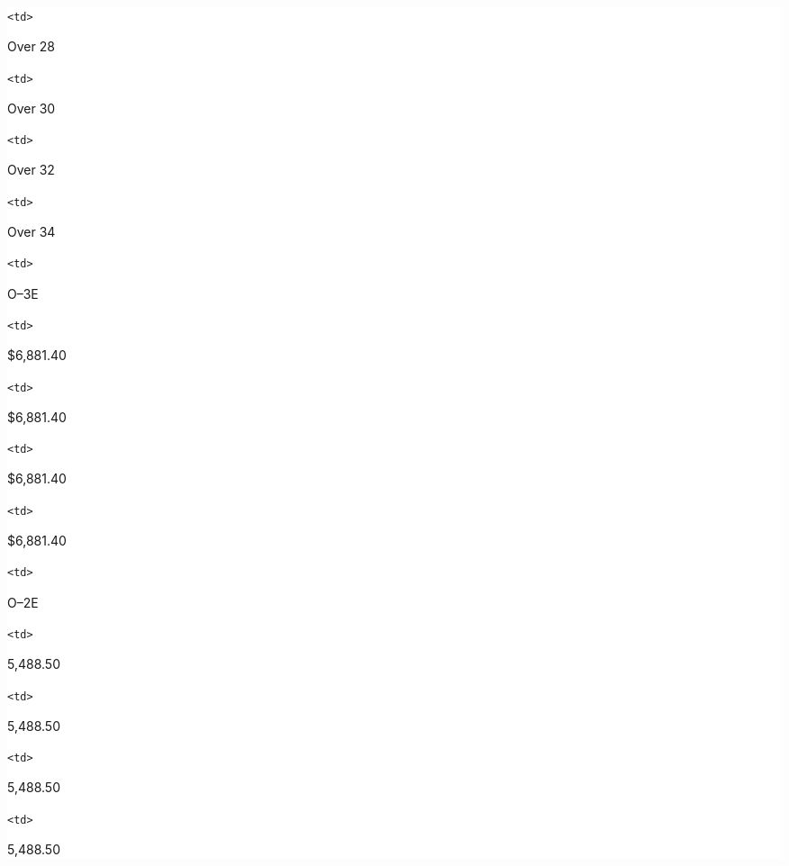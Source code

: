     <td> 

Over 28  </td>

    <td> 

Over 30  </td>

    <td> 

Over 32  </td>

    <td> 

Over 34  </td>

  </tr>

  <tr>

    <td> 

O–3E  </td>

    <td> 

$6,881.40  </td>

    <td> 

$6,881.40  </td>

    <td> 

$6,881.40  </td>

    <td> 

$6,881.40  </td>

  </tr>

  <tr>

    <td> 

O–2E  </td>

    <td> 

5,488.50  </td>

    <td> 

5,488.50  </td>

    <td> 

5,488.50  </td>

    <td> 

5,488.50  </td>

  </tr>
